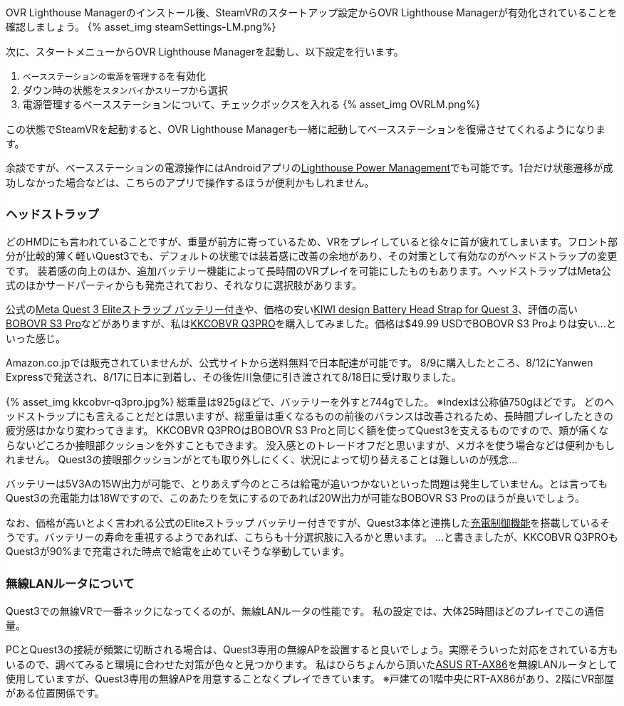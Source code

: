 OVR Lighthouse Managerのインストール後、SteamVRのスタートアップ設定からOVR Lighthouse Managerが有効化されていることを確認しましょう。
{% asset_img steamSettings-LM.png%}

次に、スタートメニューからOVR Lighthouse Managerを起動し、以下設定を行います。
1. `ベースステーションの電源を管理する`を有効化
2. ダウン時の状態を`スタンバイ`か`スリープ`から選択
3. 電源管理するベースステーションについて、チェックボックスを入れる
{% asset_img OVRLM.png%}

この状態でSteamVRを起動すると、OVR Lighthouse Managerも一緒に起動してベースステーションを復帰させてくれるようになります。

余談ですが、ベースステーションの電源操作にはAndroidアプリの[Lighthouse Power Management](https://play.google.com/store/apps/details?id=com.jeroen1602.lighthouse_pm)でも可能です。1台だけ状態遷移が成功しなかった場合などは、こちらのアプリで操作するほうが便利かもしれません。

### ヘッドストラップ
どのHMDにも言われていることですが、重量が前方に寄っているため、VRをプレイしていると徐々に首が疲れてしまいます。フロント部分が比較的薄く軽いQuest3でも、デフォルトの状態では装着感に改善の余地があり、その対策として有効なのがヘッドストラップの変更です。
装着感の向上のほか、追加バッテリー機能によって長時間のVRプレイを可能にしたものもあります。ヘッドストラップはMeta公式のほかサードパーティからも発売されており、それなりに選択肢があります。

公式の[Meta Quest 3 Eliteストラップ バッテリー付き](https://www.meta.com/jp/quest/accessories/quest-3-elite-strap-battery/)や、価格の安い[KIWI design Battery Head Strap for Quest 3](https://www.amazon.co.jp/dp/B0CMW2WTNJ)、評価の高い[BOBOVR S3 Pro](https://www.amazon.co.jp/dp/B0CSY8PD63)などがありますが、私は[KKCOBVR Q3PRO](https://kkcobvr.com/products/kkcobvr-q3-pro-battery-head-strap-10000mh-compatible-with-meta-oculus-quest-3-extend-2-3h-usage-time-replacement-elite-head-strap-for-oculus-3-by-adjusting-the-side-knobs-1)を購入してみました。価格は$49.99 USDでBOBOVR S3 Proよりは安い…といった感じ。

Amazon.co.jpでは販売されていませんが、公式サイトから送料無料で日本配達が可能です。
8/9に購入したところ、8/12にYanwen Expressで発送され、8/17に日本に到着し、その後佐川急便に引き渡されて8/18日に受け取りました。

{% asset_img kkcobvr-q3pro.jpg%}
総重量は925gほどで、バッテリーを外すと744gでした。
※Indexは公称値750gほどです。
どのヘッドストラップにも言えることだとは思いますが、総重量は重くなるものの前後のバランスは改善されるため、長時間プレイしたときの疲労感はかなり変わってきます。
KKCOBVR Q3PROはBOBOVR S3 Proと同じく額を使ってQuest3を支えるものですので、頬が痛くならないどころか接眼部クッションを外すこともできます。
没入感とのトレードオフだと思いますが、メガネを使う場合などは便利かもしれません。
Quest3の接眼部クッションがとても取り外しにくく、状況によって切り替えることは難しいのが残念…

バッテリーは5V3Aの15W出力が可能で、とりあえず今のところは給電が追いつかないといった問題は発生していません。とは言ってもQuest3の充電能力は18Wですので、このあたりを気にするのであれば20W出力が可能なBOBOVR S3 Proのほうが良いでしょう。

なお、価格が高いとよく言われる公式のEliteストラップ バッテリー付きですが、Quest3本体と連携した[充電制御機能](https://www.meta.com/ja-jp/help/quest/articles/getting-started/getting-started-with-quest-3/elite-strap-with-battery-quest-3/)を搭載しているそうです。バッテリーの寿命を重視するようであれば、こちらも十分選択肢に入るかと思います。
…と書きましたが、KKCOBVR Q3PROもQuest3が90%まで充電された時点で給電を止めていそうな挙動しています。

### 無線LANルータについて
Quest3での無線VRで一番ネックになってくるのが、無線LANルータの性能です。
私の設定では、大体25時間ほどのプレイでこの通信量。
<iframe src="https://hota.hirachon.otakan.jp/@otakan/113050733850849814/embed" class="mastodon-embed" style="max-width: 100%; border: 0" width="400" allowfullscreen="allowfullscreen"></iframe><script src="https://hota.hirachon.otakan.jp/embed.js" async="async"></script>

PCとQuest3の接続が頻繁に切断される場合は、Quest3専用の無線APを設置すると良いでしょう。実際そういった対応をされている方もいるので、調べてみると環境に合わせた対策が色々と見つかります。
私はひらちょんから頂いた[ASUS RT-AX86](https://www.asus.com/jp/networking-iot-servers/wifi-routers/asus-gaming-routers/rt-ax86u/)を無線LANルータとして使用していますが、Quest3専用の無線APを用意することなくプレイできています。
※戸建ての1階中央にRT-AX86があり、2階にVR部屋がある位置関係です。